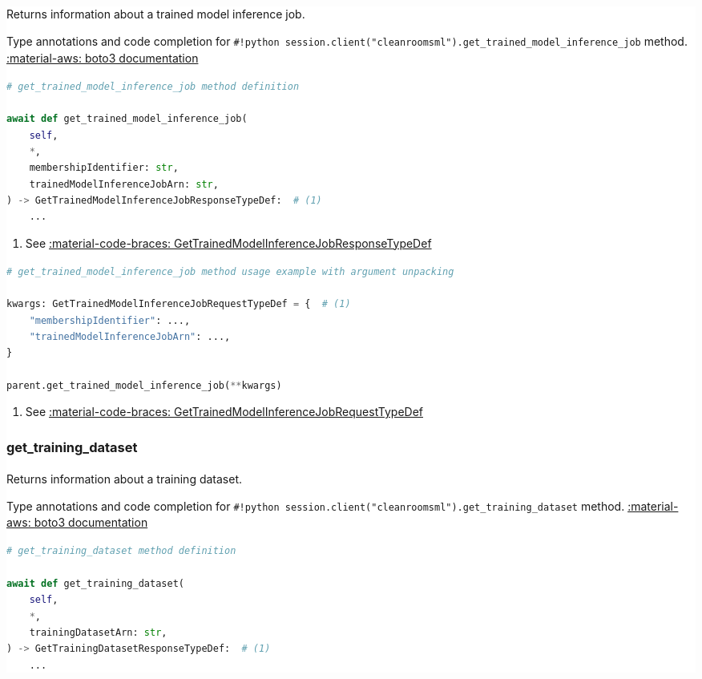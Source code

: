 Returns information about a trained model inference job.

Type annotations and code completion for `#!python session.client("cleanroomsml").get_trained_model_inference_job` method.
[:material-aws: boto3 documentation](https://boto3.amazonaws.com/v1/documentation/api/latest/reference/services/cleanroomsml.html#CleanRoomsML.Client)

```python
# get_trained_model_inference_job method definition

await def get_trained_model_inference_job(
    self,
    *,
    membershipIdentifier: str,
    trainedModelInferenceJobArn: str,
) -> GetTrainedModelInferenceJobResponseTypeDef:  # (1)
    ...
```

1. See [:material-code-braces: GetTrainedModelInferenceJobResponseTypeDef](./type_defs.md#gettrainedmodelinferencejobresponsetypedef)


```python
# get_trained_model_inference_job method usage example with argument unpacking

kwargs: GetTrainedModelInferenceJobRequestTypeDef = {  # (1)
    "membershipIdentifier": ...,
    "trainedModelInferenceJobArn": ...,
}

parent.get_trained_model_inference_job(**kwargs)
```

1. See [:material-code-braces: GetTrainedModelInferenceJobRequestTypeDef](./type_defs.md#gettrainedmodelinferencejobrequesttypedef)

### get\_training\_dataset

Returns information about a training dataset.

Type annotations and code completion for `#!python session.client("cleanroomsml").get_training_dataset` method.
[:material-aws: boto3 documentation](https://boto3.amazonaws.com/v1/documentation/api/latest/reference/services/cleanroomsml.html#CleanRoomsML.Client)

```python
# get_training_dataset method definition

await def get_training_dataset(
    self,
    *,
    trainingDatasetArn: str,
) -> GetTrainingDatasetResponseTypeDef:  # (1)
    ...
```
